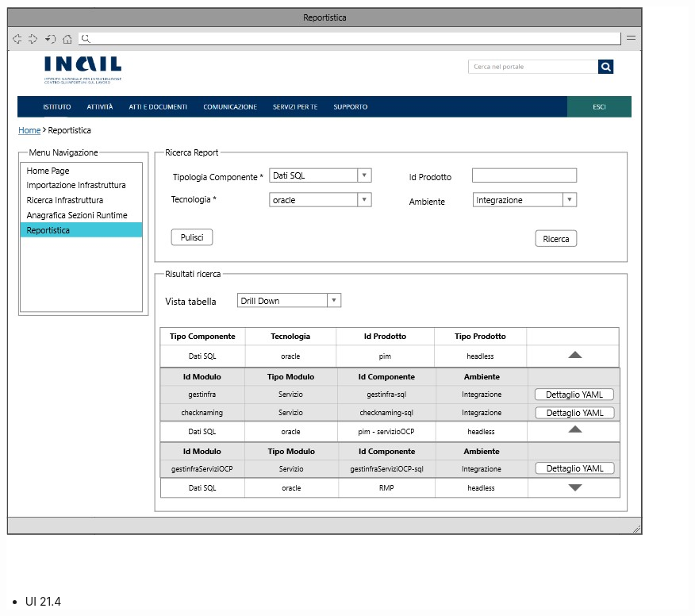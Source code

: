 ![User Interface](../images/ui_us_21_ricerca_report_risultati_drill_down.jpg)

<br />
<br />

- UI 21.4 
